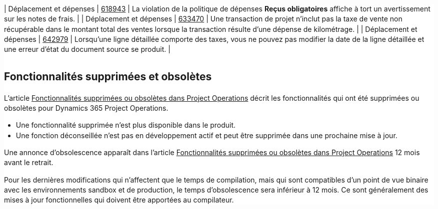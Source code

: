| Déplacement et dépenses | [618943](https://fix.lcs.dynamics.com/Issue/Details/?bugId=618943) | La violation de la politique de dépenses **Reçus obligatoires** affiche à tort un avertissement sur les notes de frais. |
| Déplacement et dépenses | [633470](https://fix.lcs.dynamics.com/Issue/Details/?bugId=633470) | Une transaction de projet n’inclut pas la taxe de vente non récupérable dans le montant total des ventes lorsque la transaction résulte d’une dépense de kilométrage. |
| Déplacement et dépenses | [642979](https://fix.lcs.dynamics.com/Issue/Details/?bugId=642979) | Lorsqu’une ligne détaillée comporte des taxes, vous ne pouvez pas modifier la date de la ligne détaillée et une erreur d’état du document source se produit. |

## <a name="removed-and-deprecated-features"></a>Fonctionnalités supprimées et obsolètes

L’article [Fonctionnalités supprimées ou obsolètes dans Project Operations](removed-depreciated-features-project.md) décrit les fonctionnalités qui ont été supprimées ou obsolètes pour Dynamics 365 Project Operations.

- Une fonctionnalité supprimée n’est plus disponible dans le produit.
- Une fonction déconseillée n’est pas en développement actif et peut être supprimée dans une prochaine mise à jour.

Une annonce d’obsolescence apparaît dans l’article [Fonctionnalités supprimées ou obsolètes dans Project Operations](removed-depreciated-features-project.md) 12 mois avant le retrait.

Pour les dernières modifications qui n’affectent que le temps de compilation, mais qui sont compatibles d’un point de vue binaire avec les environnements sandbox et de production, le temps d’obsolescence sera inférieur à 12 mois. Ce sont généralement des mises à jour fonctionnelles qui doivent être apportées au compilateur.
